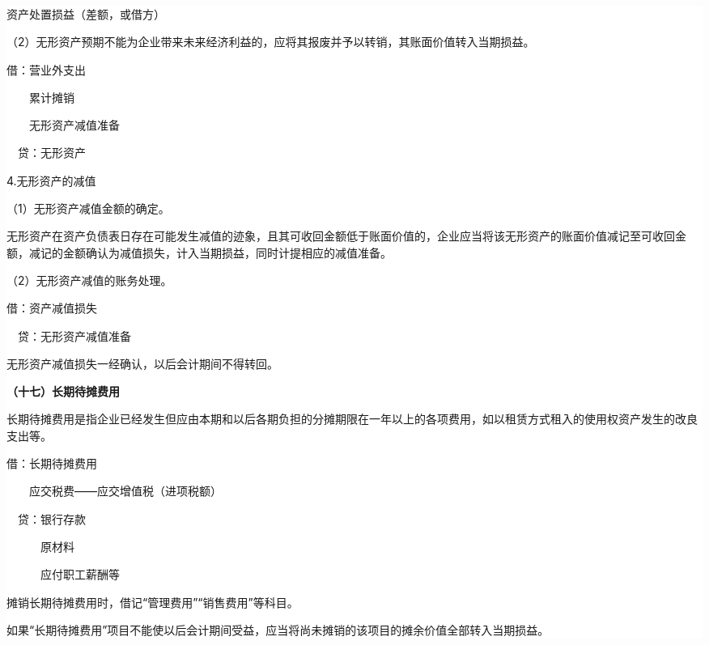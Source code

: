 资产处置损益（差额，或借方）

（2）无形资产预期不能为企业带来未来经济利益的，应将其报废并予以转销，其账面价值转入当期损益。

借：营业外支出

　　累计摊销

　　无形资产减值准备

　贷：无形资产

4.无形资产的减值

（1）无形资产减值金额的确定。

无形资产在资产负债表日存在可能发生减值的迹象，且其可收回金额低于账面价值的，企业应当将该无形资产的账面价值减记至可收回金额，减记的金额确认为减值损失，计入当期损益，同时计提相应的减值准备。

（2）无形资产减值的账务处理。

借：资产减值损失

　贷：无形资产减值准备

无形资产减值损失一经确认，以后会计期间不得转回。



**（十七）长期待摊费用**

长期待摊费用是指企业已经发生但应由本期和以后各期负担的分摊期限在一年以上的各项费用，如以租赁方式租入的使用权资产发生的改良支出等。

借：长期待摊费用

　　应交税费——应交增值税（进项税额）

　贷：银行存款

　　　原材料

　　　应付职工薪酬等

摊销长期待摊费用时，借记“管理费用”“销售费用”等科目。

如果“长期待摊费用”项目不能使以后会计期间受益，应当将尚未摊销的该项目的摊余价值全部转入当期损益。